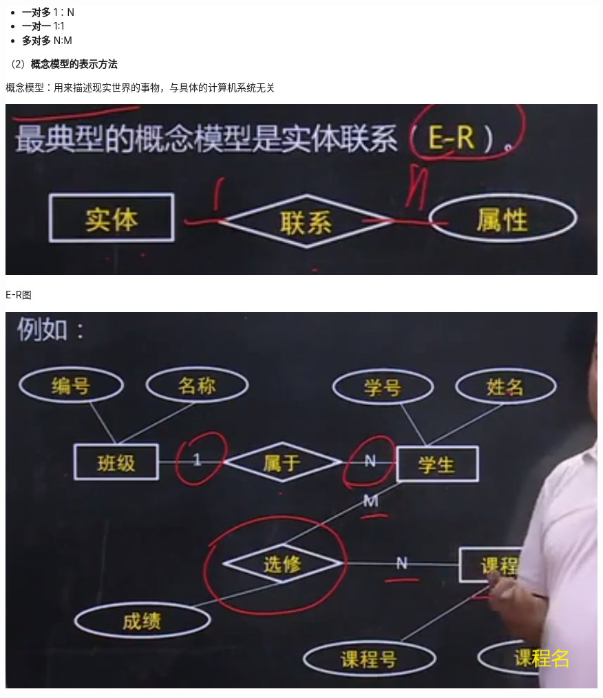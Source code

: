 - **一对多** 1：N
- **一对一** 1:1
- **多对多** N:M



（2）**概念模型的表示方法**

概念模型：用来描述现实世界的事物，与具体的计算机系统无关

![image-20210301201607515](数据库系统原理.assets/image-20210301201607515.png)

E-R图

![image-20210301201727720](数据库系统原理.assets/image-20210301201727720.png)
